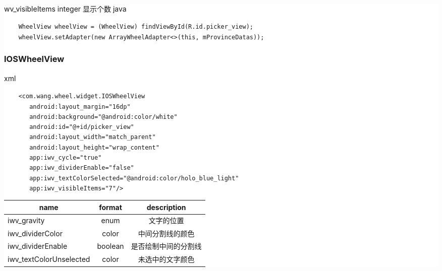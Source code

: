 <tr>
<td align="left">wv_visibleItems</td>
<td align="center">integer</td>
<td align="center">显示个数</td>
</tr>

</tbody>
</table>
java  

        WheelView wheelView = (WheelView) findViewById(R.id.picker_view);
        wheelView.setAdapter(new ArrayWheelAdapter<>(this, mProvinceDatas));  
### IOSWheelView ###
xml 
    
        <com.wang.wheel.widget.IOSWheelView
           android:layout_margin="16dp"
           android:background="@android:color/white"
           android:id="@+id/picker_view"
           android:layout_width="match_parent"
           android:layout_height="wrap_content"
           app:iwv_cycle="true"
           app:iwv_dividerEnable="false"
           app:iwv_textColorSelected="@android:color/holo_blue_light"
           app:iwv_visibleItems="7"/>
<table>
<thead>
<tr>
<th align="center">name</th>
<th align="center">format</th>
<th align="center">description</th>
</tr>
</thead>
<tbody>

<tr>
<td align="left">iwv_gravity</td>
<td align="center">enum</td>
<td align="center">文字的位置</td>
</tr>

<tr>
<td align="left">iwv_dividerColor</td>
<td align="center">color</td>
<td align="center">中间分割线的颜色</td>
</tr>

<tr>
<td align="left">iwv_dividerEnable</td>
<td align="center">boolean</td>
<td align="center">是否绘制中间的分割线</td>
</tr>

<tr>
<td align="left">iwv_textColorUnselected</td>
<td align="center">color</td>
<td align="center">未选中的文字颜色</td>
</tr>
